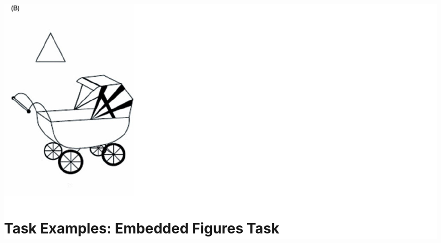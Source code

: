 <img src="files/EmbeddedFIgures2.jpg" title="Embedded Figures" alt="Embedded Figures" width="30%" height="30%" />


Task Examples: Embedded Figures Task
========================================================
